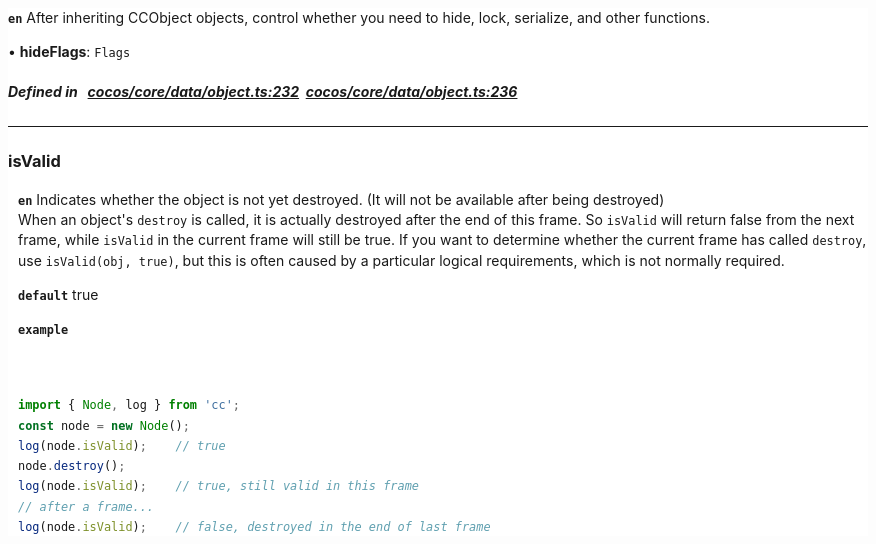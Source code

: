 


**`en`** After inheriting CCObject objects, control whether you need to hide, lock, serialize, and other functions.




•  **hideFlags**:
 ``Flags`` 
</div>

##### Defined in &nbsp;   [cocos/core/data/object.ts:232](https://github.com/cocos-creator/engine/blob/c7bf6b8a9/cocos/core/data/object.ts#L232)&nbsp;   [cocos/core/data/object.ts:236](https://github.com/cocos-creator/engine/blob/c7bf6b8a9/cocos/core/data/object.ts#L236)&nbsp;


___


### isValid
<div style="margin-left: 10px;">




**`en`** 
Indicates whether the object is not yet destroyed. (It will not be available after being destroyed)<br>
When an object's `destroy` is called, it is actually destroyed after the end of this frame.
So `isValid` will return false from the next frame, while `isValid` in the current frame will still be true.
If you want to determine whether the current frame has called `destroy`, use `isValid(obj, true)`,
but this is often caused by a particular logical requirements, which is not normally required.





**`default`** true





**`example`**

```ts


import { Node, log } from 'cc';
const node = new Node();
log(node.isValid);    // true
node.destroy();
log(node.isValid);    // true, still valid in this frame
// after a frame...
log(node.isValid);    // false, destroyed in the end of last frame


```
